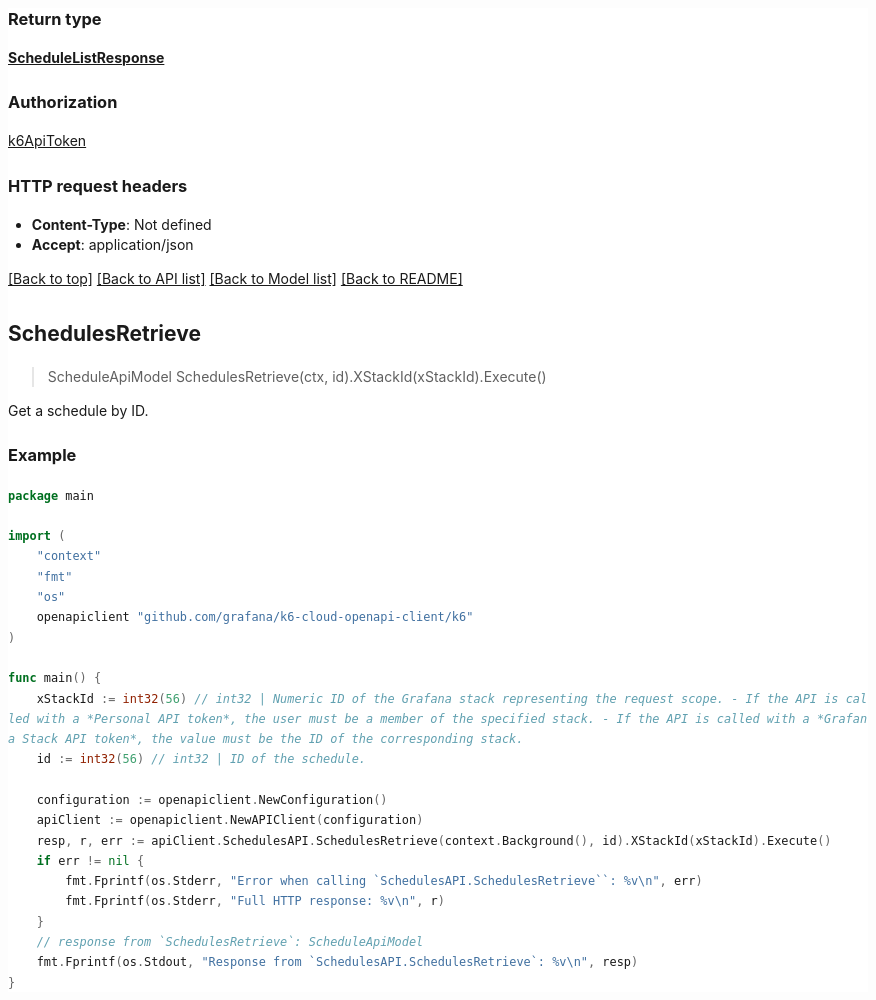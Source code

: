 ### Return type

[**ScheduleListResponse**](ScheduleListResponse.md)

### Authorization

[k6ApiToken](../README.md#k6ApiToken)

### HTTP request headers

- **Content-Type**: Not defined
- **Accept**: application/json

[[Back to top]](#) [[Back to API list]](../README.md#documentation-for-api-endpoints)
[[Back to Model list]](../README.md#documentation-for-models)
[[Back to README]](../README.md)


## SchedulesRetrieve

> ScheduleApiModel SchedulesRetrieve(ctx, id).XStackId(xStackId).Execute()

Get a schedule by ID.



### Example

```go
package main

import (
	"context"
	"fmt"
	"os"
	openapiclient "github.com/grafana/k6-cloud-openapi-client/k6"
)

func main() {
	xStackId := int32(56) // int32 | Numeric ID of the Grafana stack representing the request scope. - If the API is called with a *Personal API token*, the user must be a member of the specified stack. - If the API is called with a *Grafana Stack API token*, the value must be the ID of the corresponding stack.
	id := int32(56) // int32 | ID of the schedule.

	configuration := openapiclient.NewConfiguration()
	apiClient := openapiclient.NewAPIClient(configuration)
	resp, r, err := apiClient.SchedulesAPI.SchedulesRetrieve(context.Background(), id).XStackId(xStackId).Execute()
	if err != nil {
		fmt.Fprintf(os.Stderr, "Error when calling `SchedulesAPI.SchedulesRetrieve``: %v\n", err)
		fmt.Fprintf(os.Stderr, "Full HTTP response: %v\n", r)
	}
	// response from `SchedulesRetrieve`: ScheduleApiModel
	fmt.Fprintf(os.Stdout, "Response from `SchedulesAPI.SchedulesRetrieve`: %v\n", resp)
}
```
